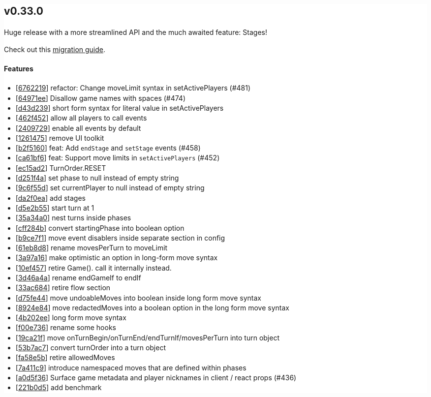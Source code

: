## v0.33.0

Huge release with a more streamlined API and the much
awaited feature: Stages!

Check out this [migration guide](https://nicolodavis.com/blog/boardgame.io-0.33/).

#### Features

- [[6762219](https://github.com/boardgameio/boardgame.io/commit/6762219)] refactor: Change moveLimit syntax in setActivePlayers (#481)
- [[64971ee](https://github.com/boardgameio/boardgame.io/commit/64971ee)] Disallow game names with spaces (#474)
- [[d43d239](https://github.com/boardgameio/boardgame.io/commit/d43d239)] short form syntax for literal value in setActivePlayers
- [[462f452](https://github.com/boardgameio/boardgame.io/commit/462f452)] allow all players to call events
- [[2409729](https://github.com/boardgameio/boardgame.io/commit/2409729)] enable all events by default
- [[1261475](https://github.com/boardgameio/boardgame.io/commit/1261475)] remove UI toolkit
- [[b2f5160](https://github.com/boardgameio/boardgame.io/commit/b2f5160)] feat: Add `endStage` and `setStage` events (#458)
- [[ca61bf6](https://github.com/boardgameio/boardgame.io/commit/ca61bf6)] feat: Support move limits in `setActivePlayers` (#452)
- [[ec15ad2](https://github.com/boardgameio/boardgame.io/commit/ec15ad2)] TurnOrder.RESET
- [[d251f4a](https://github.com/boardgameio/boardgame.io/commit/d251f4a)] set phase to null instead of empty string
- [[9c6f55d](https://github.com/boardgameio/boardgame.io/commit/9c6f55d)] set currentPlayer to null instead of empty string
- [[da2f0ea](https://github.com/boardgameio/boardgame.io/commit/da2f0ea)] add stages
- [[d5e2b55](https://github.com/boardgameio/boardgame.io/commit/d5e2b55)] start turn at 1
- [[35a34a0](https://github.com/boardgameio/boardgame.io/commit/35a34a0)] nest turns inside phases
- [[cff284b](https://github.com/boardgameio/boardgame.io/commit/cff284b)] convert startingPhase into boolean option
- [[b9ce7f1](https://github.com/boardgameio/boardgame.io/commit/b9ce7f1)] move event disablers inside separate section in config
- [[61eb8d8](https://github.com/boardgameio/boardgame.io/commit/61eb8d8)] rename movesPerTurn to moveLimit
- [[3a97a16](https://github.com/boardgameio/boardgame.io/commit/3a97a16)] make optimistic an option in long-form move syntax
- [[10ef457](https://github.com/boardgameio/boardgame.io/commit/10ef457)] retire Game(). call it internally instead.
- [[3d46a4a](https://github.com/boardgameio/boardgame.io/commit/3d46a4a)] rename endGameIf to endIf
- [[33ac684](https://github.com/boardgameio/boardgame.io/commit/33ac684)] retire flow section
- [[d75fe44](https://github.com/boardgameio/boardgame.io/commit/d75fe44)] move undoableMoves into boolean inside long form move syntax
- [[8924e84](https://github.com/boardgameio/boardgame.io/commit/8924e84)] move redactedMoves into a boolean option in the long form move syntax
- [[4b202ee](https://github.com/boardgameio/boardgame.io/commit/4b202ee)] long form move syntax
- [[f00e736](https://github.com/boardgameio/boardgame.io/commit/f00e736)] rename some hooks
- [[19ca21f](https://github.com/boardgameio/boardgame.io/commit/19ca21f)] move onTurnBegin/onTurnEnd/endTurnIf/movesPerTurn into turn object
- [[53b7ac7](https://github.com/boardgameio/boardgame.io/commit/53b7ac7)] convert turnOrder into a turn object
- [[fa58e5b](https://github.com/boardgameio/boardgame.io/commit/fa58e5b)] retire allowedMoves
- [[7a411c9](https://github.com/boardgameio/boardgame.io/commit/7a411c9)] introduce namespaced moves that are defined within phases
- [[a0d5f36](https://github.com/boardgameio/boardgame.io/commit/a0d5f36)] Surface game metadata and player nicknames in client / react props (#436)
- [[221b0d5](https://github.com/boardgameio/boardgame.io/commit/221b0d5)] add benchmark
